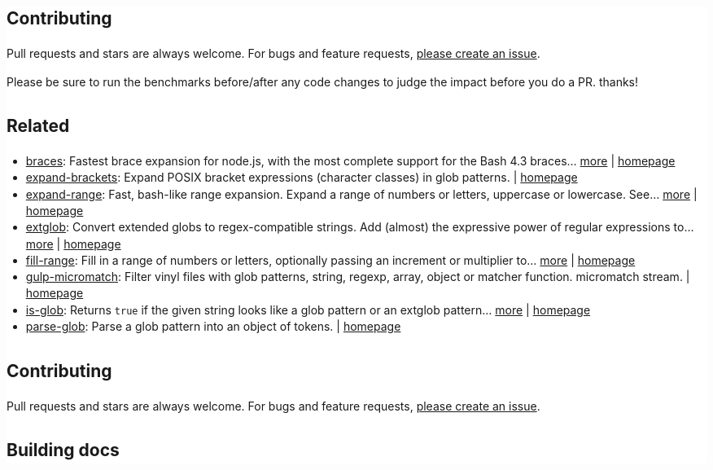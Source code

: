 ## Contributing

Pull requests and stars are always welcome. For bugs and feature requests, [please create an issue](../../issues/new).

Please be sure to run the benchmarks before/after any code changes to judge the impact before you do a PR. thanks!

## Related

* [braces](https://www.npmjs.com/package/braces): Fastest brace expansion for node.js, with the most complete support for the Bash 4.3 braces… [more](https://github.com/jonschlinkert/braces) | [homepage](https://github.com/jonschlinkert/braces "Fastest brace expansion for node.js, with the most complete support for the Bash 4.3 braces specification.")
* [expand-brackets](https://www.npmjs.com/package/expand-brackets): Expand POSIX bracket expressions (character classes) in glob patterns. | [homepage](https://github.com/jonschlinkert/expand-brackets "Expand POSIX bracket expressions (character classes) in glob patterns.")
* [expand-range](https://www.npmjs.com/package/expand-range): Fast, bash-like range expansion. Expand a range of numbers or letters, uppercase or lowercase. See… [more](https://github.com/jonschlinkert/expand-range) | [homepage](https://github.com/jonschlinkert/expand-range "Fast, bash-like range expansion. Expand a range of numbers or letters, uppercase or lowercase. See the benchmarks. Used by micromatch.")
* [extglob](https://www.npmjs.com/package/extglob): Convert extended globs to regex-compatible strings. Add (almost) the expressive power of regular expressions to… [more](https://github.com/jonschlinkert/extglob) | [homepage](https://github.com/jonschlinkert/extglob "Convert extended globs to regex-compatible strings. Add (almost) the expressive power of regular expressions to glob patterns.")
* [fill-range](https://www.npmjs.com/package/fill-range): Fill in a range of numbers or letters, optionally passing an increment or multiplier to… [more](https://github.com/jonschlinkert/fill-range) | [homepage](https://github.com/jonschlinkert/fill-range "Fill in a range of numbers or letters, optionally passing an increment or multiplier to use.")
* [gulp-micromatch](https://www.npmjs.com/package/gulp-micromatch): Filter vinyl files with glob patterns, string, regexp, array, object or matcher function. micromatch stream. | [homepage](https://github.com/tunnckocore/gulp-micromatch#readme "Filter vinyl files with glob patterns, string, regexp, array, object or matcher function. micromatch stream.")
* [is-glob](https://www.npmjs.com/package/is-glob): Returns `true` if the given string looks like a glob pattern or an extglob pattern… [more](https://github.com/jonschlinkert/is-glob) | [homepage](https://github.com/jonschlinkert/is-glob "Returns `true` if the given string looks like a glob pattern or an extglob pattern. This makes it easy to create code that only uses external modules like node-glob when necessary, resulting in much faster code execution and initialization time, and a bet")
* [parse-glob](https://www.npmjs.com/package/parse-glob): Parse a glob pattern into an object of tokens. | [homepage](https://github.com/jonschlinkert/parse-glob "Parse a glob pattern into an object of tokens.")

## Contributing

Pull requests and stars are always welcome. For bugs and feature requests, [please create an issue](../../issues/new).

## Building docs
